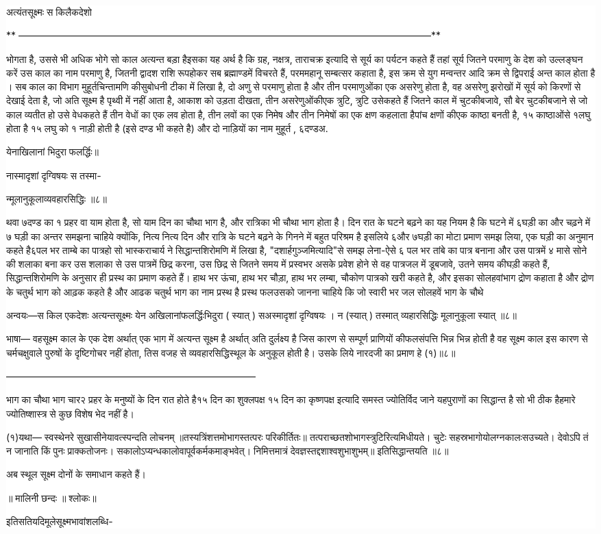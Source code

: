 अत्यंतसूक्ष्मः स किलैकदेशो

**      ———————————————————————————————————————————**

भोगता है, उससे भी अधिक भोगे सो काल अत्यन्त बड़ा हैइसका यह अर्थ है कि ग्रह, नक्षत्र, ताराचक्र इत्यादि से सूर्य का पर्यटन कहते हैं तहां सूर्य जितने परमाणु के देश को उल्लङ्घन करें उस काल का नाम परमाणु है, जितनी द्वादश राशि रूपहोकर सब ब्रह्माण्डमें विचरते हैं, परममहानू सम्बत्सर कहाता है, इस क्रम से युग मन्वन्तर आदि क्रम से द्विपराई अन्त काल होता है । सब काल का विभाग मुहूर्तचिन्तामणि कीसुबोधनी टीका में लिखा है, दो अणु से परमाणु होता है और तीन परमाणुओंका एक असरेणु होता है, वह असरेणु झरोखों में सूर्य को किरणों से देखाई देता है, जो अति सूक्ष्म है पृथ्वी में नहीं आता है, आकाश को उड़ता दीखता, तीन असरेणुओंकीएक त्रुटि, त्रुटि उसेकहते हैं जितने काल में चुटकीबजावे, सौ बेर चुटकीबजाने से जो काल व्यतीत हो उसे वेधकहते हैं तीन वेधों का एक लव होता है, तीन लवों का एक निमेष और तीन निमेषों का एक क्षण कहलाता हैपांच क्षणों कीएक काष्ठा बनती है, १५ काष्ठाओंसे १लघु होता है १५ लघु को १ नाड़ी होती है (इसे दण्ड भी कहते है) और दो नाड़ियों का नाम मुहूर्त , ६दण्डअ.

येनाखिलानां भिदुरा फलर्द्धिः॥

नास्मादृशां दृग्विषयः स तस्मा-

न्मूलानुकूलाव्यवहारसिद्धिः ॥८॥

थवा ७दण्ड का १ प्रहर वा याम होता है, सो याम दिन का चौथा भाग है, और रात्रिका भी चौथा भाग होता है। दिन रात के घटने बढ़ने का यह नियम है कि घटने में ६घड़ी का और चढ़ने में ७ घड़ी का अन्तर समझना चाहिये क्योंकि, नित्य नित्य दिन और रात्रि के घटने बढ़ने के गिनने में बहुत परिश्रम है इसलिये ६और ७घड़ी का मोटा प्रमाण समझ लिया, एक घड़ी का अनुमान कहते है६पल भर ताम्बे का पात्रहो सो भास्कराचार्य ने सिद्धान्तशिरोमणि में लिखा है, "दशार्हगुञ्जमित्यादि"से समझ लेना-ऐसे ६ पल भर तांबे का पात्र बनाना और उस पात्रमें ४ मासे सोने की शलाका बना कर उस शलाका से उस पात्रमें छिद्र करना, उस छिद्र से जितने समय में प्रस्वभर असके प्रवेश होने से वह पात्रजल में डूबजावे, उतने समय कीघड़ी कहते हैं, सिद्धान्तशिरोमणि के अनुसार ही प्रस्थ का प्रमाण कहते हैं। हाथ भर ऊंचा, हाथ भर चौड़ा, हाथ भर लम्बा, चौकोण पात्रको खरी कहते है, और इसका सोलहवांभाग द्रोण कहाता है और द्रोण के चतुर्थ भाग को आढ़क कहते है और आढक चतुर्थ भाग का नाम प्रस्थ है प्रस्थ फलउसको जानना चाहिये कि जो स्वारी भर जल सोलहवें भाग के चौथे

   अन्वयः—स किल एकदेशः अत्यन्तसूक्ष्मः येन अखिलानांफलर्द्धिःभिदुरा ( स्यात् ) सअस्मादृशां दृग्विषयः । न (स्यात् ) तस्मात् व्यहारसिद्धिः मूलानुकूला स्यात् ॥८॥

  भाषा— वहसूक्ष्म काल के एक देश अर्थात् एक भाग में अत्यन्त सूक्ष्म है अर्थात् अति दुर्लक्ष्य है जिस कारण से सम्पूर्ण प्राणियों कीफलसंपत्ति भिन्न भिन्न होती है वह सूक्ष्म काल इस कारण से चर्मचक्षुवाले पुरुषों के दृष्टिगोचर नहीं होता, तिस वजह से व्यवहारसिद्धिस्थूल के अनुकूल होती है। उसके लिये नारदजी का प्रमाण हे (१)॥८॥

  ——————————————————————————  

 

भाग का चौथा भाग चार२ प्रहर के मनुष्यों के दिन रात होते है१५ दिन का शुक्लपक्ष १५ दिन का कृष्णपक्ष इत्यादि समस्त ज्योतिर्विद जाने यहपुराणों का सिद्धान्त है सो भी ठीक हैहमारे ज्योतिष्शास्त्र से कुछ विशेष भेद नहीं है।

(१)यथा— स्वस्थेनरे सुखासीनेयावत्स्पन्दति लोचनम् ॥तस्यत्रिंशत्तमोभागस्तत्परः परिकीर्तितः॥ तत्पराच्छतशोभागस्त्रुटिरित्यमिधीयते। चुटेः सहस्रभागोयोलग्नकालःसउच्यते। देवोऽपि तं न जानाति किं पुनः प्राक्कतोजनः। सकालोऽप्यन्धकालोवापूर्वकर्मकमाङ्भवेत्। निमित्तमात्रं देवज्ञस्तद्दशाश्वशुभाशुभम्॥ इतिसिद्धान्तयति ॥८॥

अब स्थूल सूक्ष्म दोनों के समाधान कहते हैं।

॥ मालिनी छन्दः ॥ श्लोकः॥

इतिसतियदिमूलेसूक्ष्मभावांशलब्धि-
